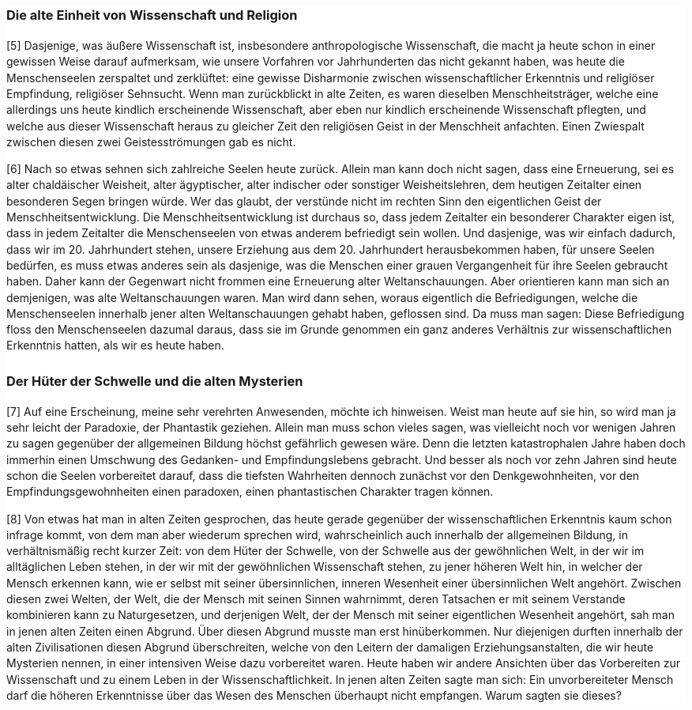 ### Die alte Einheit von Wissenschaft und Religion

[5] Dasjenige, was äußere Wissenschaft ist, insbesondere anthropologische Wissenschaft, die macht ja heute schon in einer gewissen Weise darauf aufmerksam, wie unsere Vorfahren vor Jahrhunderten das nicht gekannt haben, was heute die Menschenseelen zerspaltet und zerklüftet: eine gewisse Disharmonie zwischen wissenschaftlicher Erkenntnis und religiöser Empfindung, religiöser Sehnsucht. Wenn man zurückblickt in alte Zeiten, es waren dieselben Menschheitsträger, welche eine allerdings uns heute kindlich erscheinende Wissenschaft, aber eben nur kindlich erscheinende Wissenschaft pflegten, und welche aus dieser Wissenschaft heraus zu gleicher Zeit den religiösen Geist in der Menschheit anfachten. Einen Zwiespalt zwischen diesen zwei Geistesströmungen gab es nicht.

[6] Nach so etwas sehnen sich zahlreiche Seelen heute zurück. Allein man kann doch nicht sagen, dass eine Erneuerung, sei es alter chaldäischer Weisheit, alter ägyptischer, alter indischer oder sonstiger Weisheitslehren, dem heutigen Zeitalter einen besonderen Segen bringen würde. Wer das glaubt, der verstünde nicht im rechten Sinn den eigentlichen Geist der Menschheitsentwicklung. Die Menschheitsentwicklung ist durchaus so, dass jedem Zeitalter ein besonderer Charakter eigen ist, dass in jedem Zeitalter die Menschenseelen von etwas anderem befriedigt sein wollen. Und dasjenige, was wir einfach dadurch, dass wir im 20. Jahrhundert stehen, unsere Erziehung aus dem 20. Jahrhundert herausbekommen haben, für unsere Seelen bedürfen, es muss etwas anderes sein als dasjenige, was die Menschen einer grauen Vergangenheit für ihre Seelen gebraucht haben. Daher kann der Gegenwart nicht frommen eine Erneuerung alter Weltanschauungen. Aber orientieren kann man sich an demjenigen, was alte Weltanschauungen waren. Man wird dann sehen, woraus eigentlich die Befriedigungen, welche die Menschenseelen innerhalb jener alten Weltanschauungen gehabt haben, geflossen sind. Da muss man sagen: Diese Befriedigung floss den Menschenseelen dazumal daraus, dass sie im Grunde genommen ein ganz anderes Verhältnis zur wissenschaftlichen Erkenntnis hatten, als wir es heute haben.

### Der Hüter der Schwelle und die alten Mysterien

[7] Auf eine Erscheinung, meine sehr verehrten Anwesenden, möchte ich hinweisen. Weist man heute auf sie hin, so wird man ja sehr leicht der Paradoxie, der Phantastik geziehen. Allein man muss schon vieles sagen, was vielleicht noch vor wenigen Jahren zu sagen gegenüber der allgemeinen Bildung höchst gefährlich gewesen wäre. Denn die letzten katastrophalen Jahre haben doch immerhin einen Umschwung des Gedanken- und Empfindungslebens gebracht. Und besser als noch vor zehn Jahren sind heute schon die Seelen vorbereitet darauf, dass die tiefsten Wahrheiten dennoch zunächst vor den Denkgewohnheiten, vor den Empfindungsgewohnheiten einen paradoxen, einen phantastischen Charakter tragen können.

[8] Von etwas hat man in alten Zeiten gesprochen, das heute gerade gegenüber der wissenschaftlichen Erkenntnis kaum schon infrage kommt, von dem man aber wiederum sprechen wird, wahrscheinlich auch innerhalb der allgemeinen Bildung, in verhältnismäßig recht kurzer Zeit: von dem Hüter der Schwelle, von der Schwelle aus der gewöhnlichen Welt, in der wir im alltäglichen Leben stehen, in der wir mit der gewöhnlichen Wissenschaft stehen, zu jener höheren Welt hin, in welcher der Mensch erkennen kann, wie er selbst mit seiner übersinnlichen, inneren Wesenheit einer übersinnlichen Welt angehört. Zwischen diesen zwei Welten, der Welt, die der Mensch mit seinen Sinnen wahrnimmt, deren Tatsachen er mit seinem Verstande kombinieren kann zu Naturgesetzen, und derjenigen Welt, der der Mensch mit seiner eigentlichen Wesenheit angehört, sah man in jenen alten Zeiten einen Abgrund. Über diesen Abgrund musste man erst hinüberkommen. Nur diejenigen durften innerhalb der alten Zivilisationen diesen Abgrund überschreiten, welche von den Leitern der damaligen Erziehungsanstalten, die wir heute Mysterien nennen, in einer intensiven Weise dazu vorbereitet waren. Heute haben wir andere Ansichten über das Vorbereiten zur Wissenschaft und zu einem Leben in der Wissenschaftlichkeit. In jenen alten Zeiten sagte man sich: Ein unvorbereiteter Mensch darf die höheren Erkenntnisse über das Wesen des Menschen überhaupt nicht empfangen. Warum sagten sie dieses?
